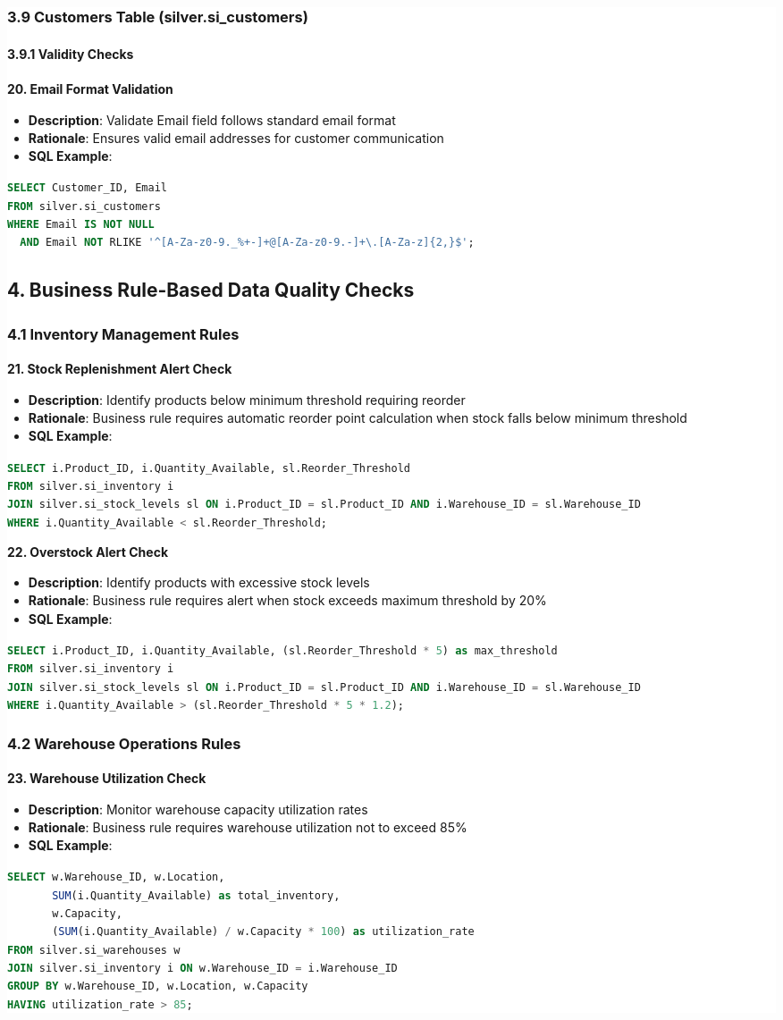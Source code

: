 ### 3.9 Customers Table (silver.si_customers)

#### 3.9.1 Validity Checks

**20. Email Format Validation**
- **Description**: Validate Email field follows standard email format
- **Rationale**: Ensures valid email addresses for customer communication
- **SQL Example**:
```sql
SELECT Customer_ID, Email
FROM silver.si_customers 
WHERE Email IS NOT NULL 
  AND Email NOT RLIKE '^[A-Za-z0-9._%+-]+@[A-Za-z0-9.-]+\.[A-Za-z]{2,}$';
```

## 4. Business Rule-Based Data Quality Checks

### 4.1 Inventory Management Rules

**21. Stock Replenishment Alert Check**
- **Description**: Identify products below minimum threshold requiring reorder
- **Rationale**: Business rule requires automatic reorder point calculation when stock falls below minimum threshold
- **SQL Example**:
```sql
SELECT i.Product_ID, i.Quantity_Available, sl.Reorder_Threshold
FROM silver.si_inventory i
JOIN silver.si_stock_levels sl ON i.Product_ID = sl.Product_ID AND i.Warehouse_ID = sl.Warehouse_ID
WHERE i.Quantity_Available < sl.Reorder_Threshold;
```

**22. Overstock Alert Check**
- **Description**: Identify products with excessive stock levels
- **Rationale**: Business rule requires alert when stock exceeds maximum threshold by 20%
- **SQL Example**:
```sql
SELECT i.Product_ID, i.Quantity_Available, (sl.Reorder_Threshold * 5) as max_threshold
FROM silver.si_inventory i
JOIN silver.si_stock_levels sl ON i.Product_ID = sl.Product_ID AND i.Warehouse_ID = sl.Warehouse_ID
WHERE i.Quantity_Available > (sl.Reorder_Threshold * 5 * 1.2);
```

### 4.2 Warehouse Operations Rules

**23. Warehouse Utilization Check**
- **Description**: Monitor warehouse capacity utilization rates
- **Rationale**: Business rule requires warehouse utilization not to exceed 85%
- **SQL Example**:
```sql
SELECT w.Warehouse_ID, w.Location, 
       SUM(i.Quantity_Available) as total_inventory,
       w.Capacity,
       (SUM(i.Quantity_Available) / w.Capacity * 100) as utilization_rate
FROM silver.si_warehouses w
JOIN silver.si_inventory i ON w.Warehouse_ID = i.Warehouse_ID
GROUP BY w.Warehouse_ID, w.Location, w.Capacity
HAVING utilization_rate > 85;
```
